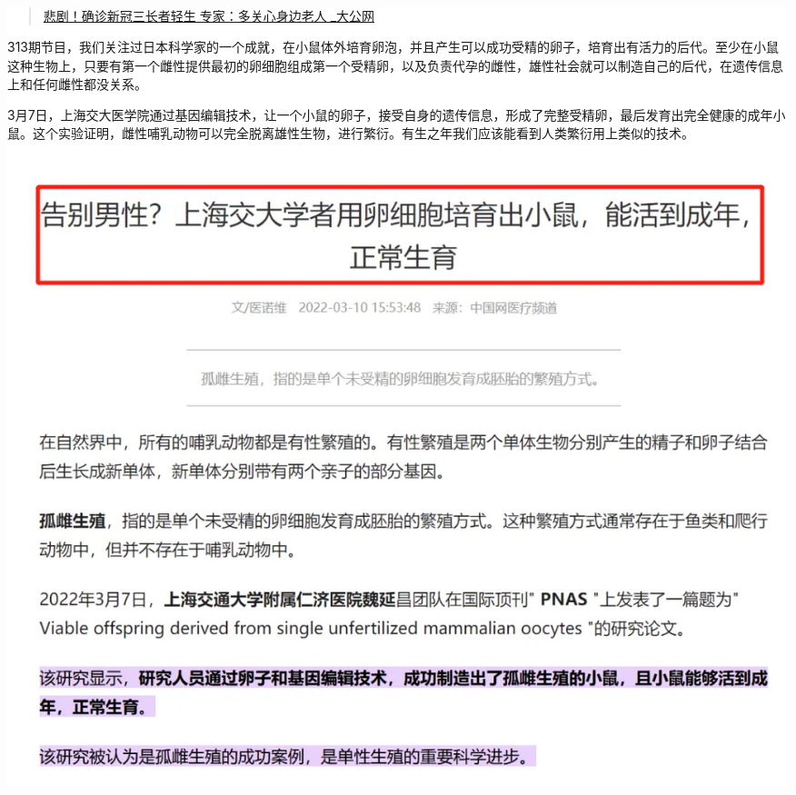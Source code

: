 
> [﻿悲剧！确诊新冠三长者轻生 专家：多关心身边老人 _大公网](http://www.takungpao.com/news/232109/2022/0309/696518.html)






313期节目，我们关注过日本科学家的一个成就，在小鼠体外培育卵泡，并且产生可以成功受精的卵子，培育出有活力的后代。至少在小鼠这种生物上，只要有第一个雌性提供最初的卵细胞组成第一个受精卵，以及负责代孕的雌性，雄性社会就可以制造自己的后代，在遗传信息上和任何雌性都没关系。





3月7日，上海交大医学院通过基因编辑技术，让一个小鼠的卵子，接受自身的遗传信息，形成了完整受精卵，最后发育出完全健康的成年小鼠。这个实验证明，雌性哺乳动物可以完全脱离雄性生物，进行繁衍。有生之年我们应该能看到人类繁衍用上类似的技术。



![](/images/btnews/btnews/0401_0500/0404/1eaaca45-35b8-4b5c-a198-ab831296f392.webp)


